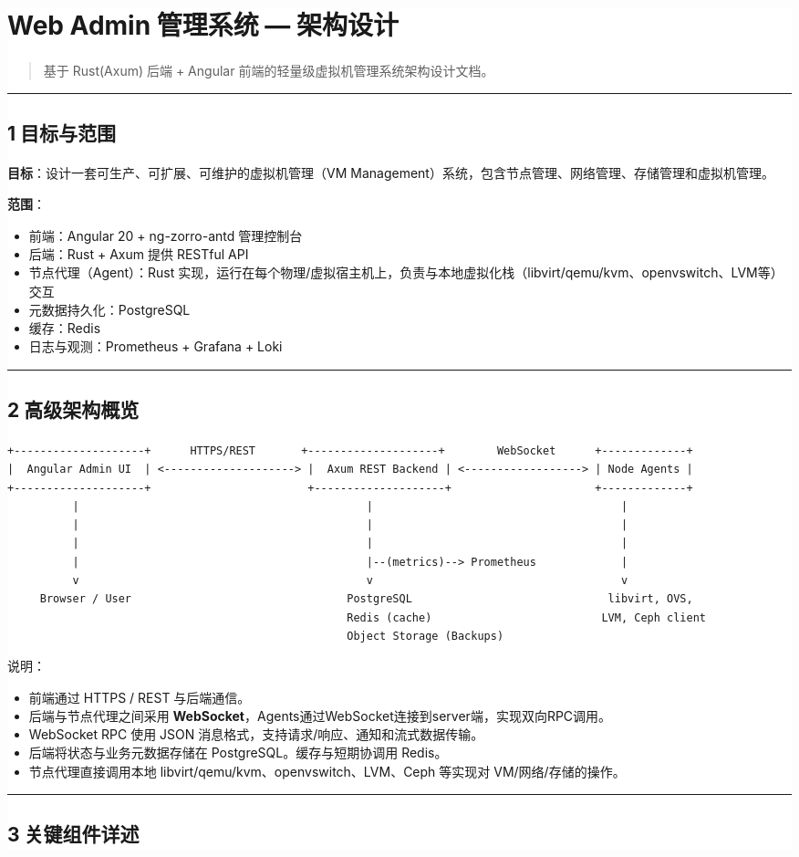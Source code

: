 # Web Admin 管理系统 — 架构设计

> 基于 Rust(Axum) 后端 + Angular 前端的轻量级虚拟机管理系统架构设计文档。

---

## 1 目标与范围

**目标**：设计一套可生产、可扩展、可维护的虚拟机管理（VM Management）系统，包含节点管理、网络管理、存储管理和虚拟机管理。

**范围**：
- 前端：Angular 20 + ng-zorro-antd 管理控制台
- 后端：Rust + Axum 提供 RESTful API
- 节点代理（Agent）：Rust 实现，运行在每个物理/虚拟宿主机上，负责与本地虚拟化栈（libvirt/qemu/kvm、openvswitch、LVM等）交互
- 元数据持久化：PostgreSQL
- 缓存：Redis
- 日志与观测：Prometheus + Grafana + Loki

---

## 2 高级架构概览

```
+--------------------+      HTTPS/REST       +--------------------+        WebSocket      +-------------+
|  Angular Admin UI  | <--------------------> |  Axum REST Backend | <------------------> | Node Agents |
+--------------------+                        +--------------------+                      +-------------+
          |                                            |                                      |
          |                                            |                                      |
          |                                            |                                      |
          |                                            |--(metrics)--> Prometheus             |
          v                                            v                                      v
     Browser / User                                 PostgreSQL                              libvirt, OVS,
                                                    Redis (cache)                          LVM, Ceph client
                                                    Object Storage (Backups)
```

说明：
- 前端通过 HTTPS / REST 与后端通信。
- 后端与节点代理之间采用 **WebSocket**，Agents通过WebSocket连接到server端，实现双向RPC调用。
- WebSocket RPC 使用 JSON 消息格式，支持请求/响应、通知和流式数据传输。
- 后端将状态与业务元数据存储在 PostgreSQL。缓存与短期协调用 Redis。
- 节点代理直接调用本地 libvirt/qemu/kvm、openvswitch、LVM、Ceph 等实现对 VM/网络/存储的操作。

---

## 3 关键组件详述
